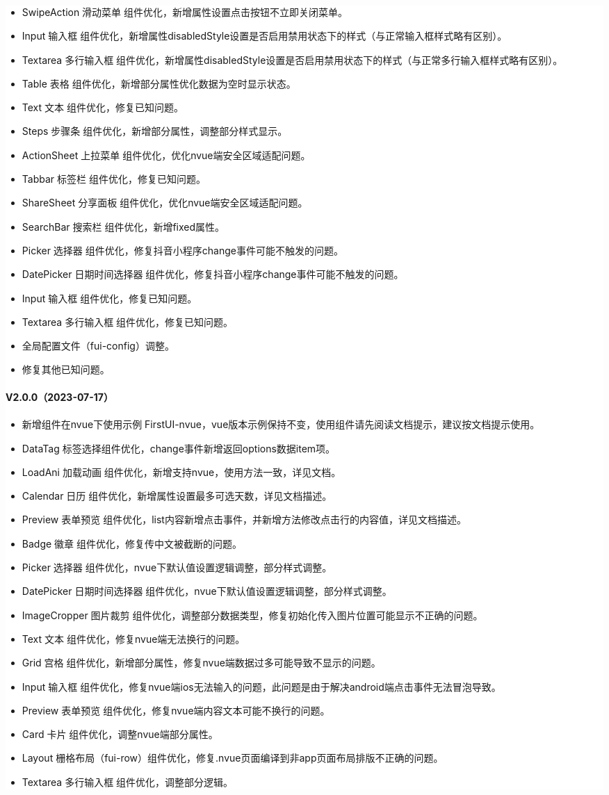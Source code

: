 - SwipeAction 滑动菜单 组件优化，新增属性设置点击按钮不立即关闭菜单。

- Input 输入框 组件优化，新增属性disabledStyle设置是否启用禁用状态下的样式（与正常输入框样式略有区别）。

- Textarea 多行输入框 组件优化，新增属性disabledStyle设置是否启用禁用状态下的样式（与正常多行输入框样式略有区别）。

- Table 表格 组件优化，新增部分属性优化数据为空时显示状态。

- Text 文本 组件优化，修复已知问题。

- Steps 步骤条 组件优化，新增部分属性，调整部分样式显示。

- ActionSheet 上拉菜单 组件优化，优化nvue端安全区域适配问题。

- Tabbar 标签栏 组件优化，修复已知问题。

- ShareSheet  分享面板 组件优化，优化nvue端安全区域适配问题。

- SearchBar 搜索栏 组件优化，新增fixed属性。

- Picker 选择器 组件优化，修复抖音小程序change事件可能不触发的问题。

- DatePicker 日期时间选择器 组件优化，修复抖音小程序change事件可能不触发的问题。

- Input 输入框 组件优化，修复已知问题。

- Textarea 多行输入框 组件优化，修复已知问题。

- 全局配置文件（fui-config）调整。

- 修复其他已知问题。


#### V2.0.0（2023-07-17）

- 新增组件在nvue下使用示例 FirstUI-nvue，vue版本示例保持不变，使用组件请先阅读文档提示，建议按文档提示使用。

- DataTag 标签选择组件优化，change事件新增返回options数据item项。

- LoadAni 加载动画 组件优化，新增支持nvue，使用方法一致，详见文档。

- Calendar 日历 组件优化，新增属性设置最多可选天数，详见文档描述。

- Preview 表单预览 组件优化，list内容新增点击事件，并新增方法修改点击行的内容值，详见文档描述。

- Badge 徽章 组件优化，修复传中文被截断的问题。

- Picker 选择器 组件优化，nvue下默认值设置逻辑调整，部分样式调整。

- DatePicker 日期时间选择器 组件优化，nvue下默认值设置逻辑调整，部分样式调整。

- ImageCropper 图片裁剪 组件优化，调整部分数据类型，修复初始化传入图片位置可能显示不正确的问题。

- Text 文本 组件优化，修复nvue端无法换行的问题。

- Grid 宫格 组件优化，新增部分属性，修复nvue端数据过多可能导致不显示的问题。

- Input 输入框 组件优化，修复nvue端ios无法输入的问题，此问题是由于解决android端点击事件无法冒泡导致。

- Preview 表单预览 组件优化，修复nvue端内容文本可能不换行的问题。

- Card 卡片 组件优化，调整nvue端部分属性。

- Layout 栅格布局（fui-row）组件优化，修复.nvue页面编译到非app页面布局排版不正确的问题。

- Textarea 多行输入框 组件优化，调整部分逻辑。
